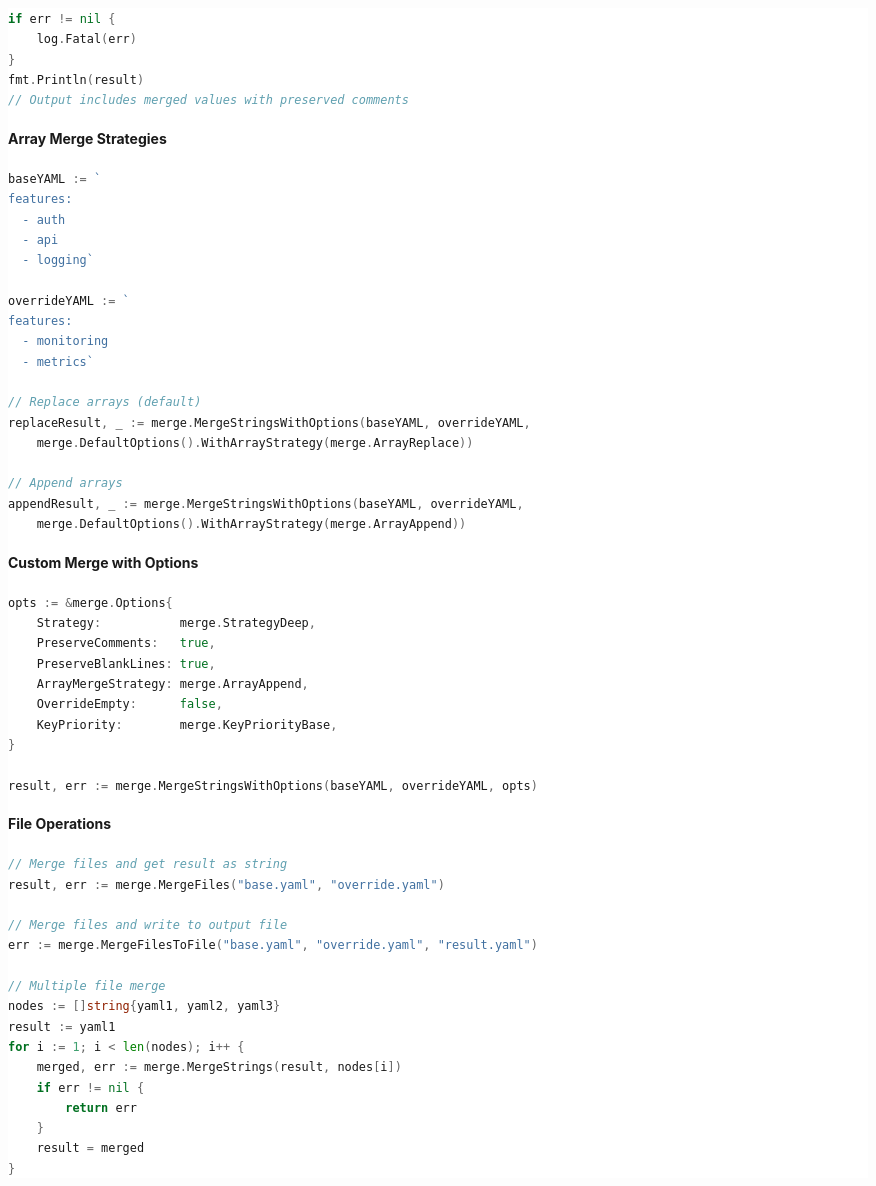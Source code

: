 ```go
if err != nil {
    log.Fatal(err)
}
fmt.Println(result)
// Output includes merged values with preserved comments
```

#### Array Merge Strategies
```go
baseYAML := `
features:
  - auth
  - api
  - logging`

overrideYAML := `
features:
  - monitoring
  - metrics`

// Replace arrays (default)
replaceResult, _ := merge.MergeStringsWithOptions(baseYAML, overrideYAML,
    merge.DefaultOptions().WithArrayStrategy(merge.ArrayReplace))

// Append arrays
appendResult, _ := merge.MergeStringsWithOptions(baseYAML, overrideYAML,
    merge.DefaultOptions().WithArrayStrategy(merge.ArrayAppend))
```

#### Custom Merge with Options
```go
opts := &merge.Options{
    Strategy:           merge.StrategyDeep,
    PreserveComments:   true,
    PreserveBlankLines: true,
    ArrayMergeStrategy: merge.ArrayAppend,
    OverrideEmpty:      false,
    KeyPriority:        merge.KeyPriorityBase,
}

result, err := merge.MergeStringsWithOptions(baseYAML, overrideYAML, opts)
```

#### File Operations
```go
// Merge files and get result as string
result, err := merge.MergeFiles("base.yaml", "override.yaml")

// Merge files and write to output file
err := merge.MergeFilesToFile("base.yaml", "override.yaml", "result.yaml")

// Multiple file merge
nodes := []string{yaml1, yaml2, yaml3}
result := yaml1
for i := 1; i < len(nodes); i++ {
    merged, err := merge.MergeStrings(result, nodes[i])
    if err != nil {
        return err
    }
    result = merged
}
```
